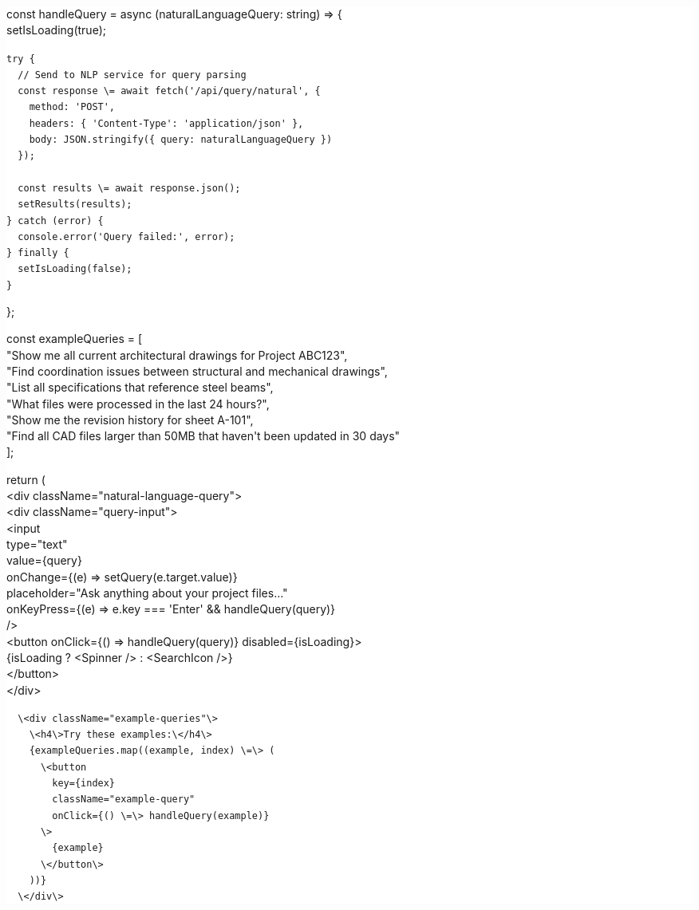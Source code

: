   const handleQuery \= async (naturalLanguageQuery: string) \=\> {  
    setIsLoading(true);  
      
    try {  
      // Send to NLP service for query parsing  
      const response \= await fetch('/api/query/natural', {  
        method: 'POST',  
        headers: { 'Content-Type': 'application/json' },  
        body: JSON.stringify({ query: naturalLanguageQuery })  
      });  
        
      const results \= await response.json();  
      setResults(results);  
    } catch (error) {  
      console.error('Query failed:', error);  
    } finally {  
      setIsLoading(false);  
    }  
  };  
    
  const exampleQueries \= \[  
    "Show me all current architectural drawings for Project ABC123",  
    "Find coordination issues between structural and mechanical drawings",  
    "List all specifications that reference steel beams",  
    "What files were processed in the last 24 hours?",  
    "Show me the revision history for sheet A-101",  
    "Find all CAD files larger than 50MB that haven't been updated in 30 days"  
  \];  
    
  return (  
    \<div className="natural-language-query"\>  
      \<div className="query-input"\>  
        \<input  
          type="text"  
          value={query}  
          onChange={(e) \=\> setQuery(e.target.value)}  
          placeholder="Ask anything about your project files..."  
          onKeyPress={(e) \=\> e.key \=== 'Enter' && handleQuery(query)}  
        /\>  
        \<button onClick={() \=\> handleQuery(query)} disabled={isLoading}\>  
          {isLoading ? \<Spinner /\> : \<SearchIcon /\>}  
        \</button\>  
      \</div\>  
        
      \<div className="example-queries"\>  
        \<h4\>Try these examples:\</h4\>  
        {exampleQueries.map((example, index) \=\> (  
          \<button  
            key={index}  
            className="example-query"  
            onClick={() \=\> handleQuery(example)}  
          \>  
            {example}  
          \</button\>  
        ))}  
      \</div\>  
        